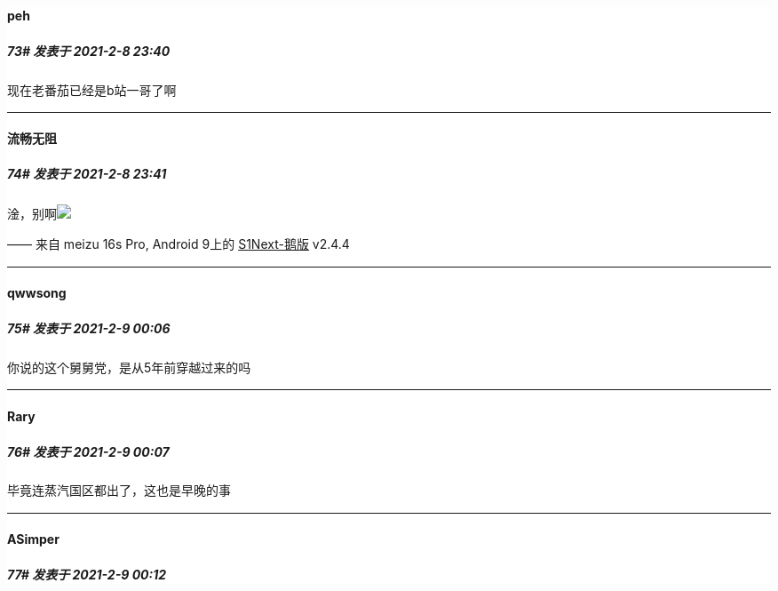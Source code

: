 ####  peh  
##### 73#       发表于 2021-2-8 23:40




现在老番茄已经是b站一哥了啊







*****

####  流畅无阻  
##### 74#       发表于 2021-2-8 23:41




淦，别啊<img src="https://static.saraba1st.com/image/smiley/face2017/026.png" referrerpolicy="no-referrer">

—— 来自 meizu 16s Pro, Android 9上的 [S1Next-鹅版](https://github.com/ykrank/S1-Next/releases) v2.4.4







*****

####  qwwsong  
##### 75#       发表于 2021-2-9 00:06




你说的这个舅舅党，是从5年前穿越过来的吗







*****

####  Rary  
##### 76#       发表于 2021-2-9 00:07




毕竟连蒸汽国区都出了，这也是早晚的事







*****

####  ASimper  
##### 77#       发表于 2021-2-9 00:12
